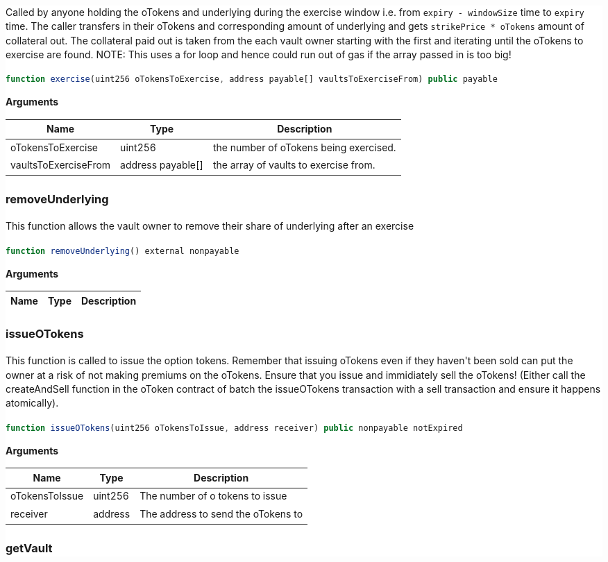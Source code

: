 Called by anyone holding the oTokens and underlying during the
exercise window i.e. from `expiry - windowSize` time to `expiry` time. The caller
transfers in their oTokens and corresponding amount of underlying and gets
`strikePrice * oTokens` amount of collateral out. The collateral paid out is taken from
the each vault owner starting with the first and iterating until the oTokens to exercise
are found.
NOTE: This uses a for loop and hence could run out of gas if the array passed in is too big!

```js
function exercise(uint256 oTokensToExercise, address payable[] vaultsToExerciseFrom) public payable
```

**Arguments**

| Name        | Type           | Description  |
| ------------- |------------- | -----|
| oTokensToExercise | uint256 | the number of oTokens being exercised. | 
| vaultsToExerciseFrom | address payable[] | the array of vaults to exercise from. | 

### removeUnderlying

This function allows the vault owner to remove their share of underlying after an exercise

```js
function removeUnderlying() external nonpayable
```

**Arguments**

| Name        | Type           | Description  |
| ------------- |------------- | -----|

### issueOTokens

This function is called to issue the option tokens. Remember that issuing oTokens even if they
haven't been sold can put the owner at a risk of not making premiums on the oTokens. Ensure that you
issue and immidiately sell the oTokens! (Either call the createAndSell function in the oToken contract
of batch the issueOTokens transaction with a sell transaction and ensure it happens atomically).

```js
function issueOTokens(uint256 oTokensToIssue, address receiver) public nonpayable notExpired 
```

**Arguments**

| Name        | Type           | Description  |
| ------------- |------------- | -----|
| oTokensToIssue | uint256 | The number of o tokens to issue | 
| receiver | address | The address to send the oTokens to | 

### getVault
